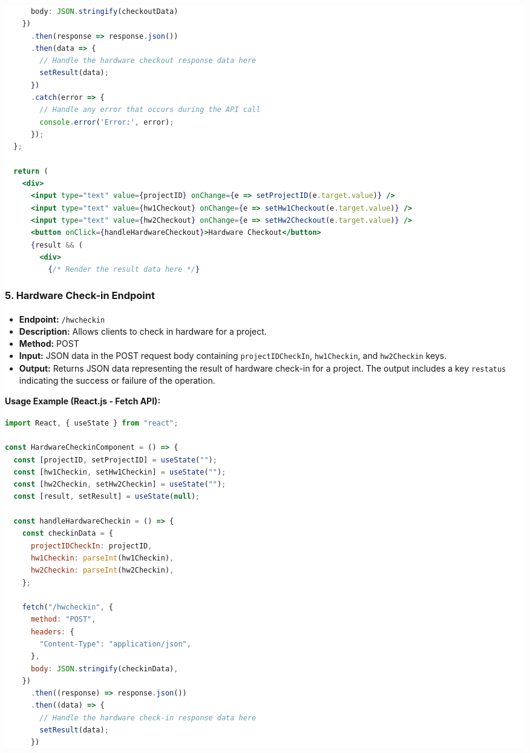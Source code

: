 ```jsx
      body: JSON.stringify(checkoutData)
    })
      .then(response => response.json())
      .then(data => {
        // Handle the hardware checkout response data here
        setResult(data);
      })
      .catch(error => {
        // Handle any error that occurs during the API call
        console.error('Error:', error);
      });
  };

  return (
    <div>
      <input type="text" value={projectID} onChange={e => setProjectID(e.target.value)} />
      <input type="text" value={hw1Checkout} onChange={e => setHw1Checkout(e.target.value)} />
      <input type="text" value={hw2Checkout} onChange={e => setHw2Checkout(e.target.value)} />
      <button onClick={handleHardwareCheckout}>Hardware Checkout</button>
      {result && (
        <div>
          {/* Render the result data here */}
```

### 5. Hardware Check-in Endpoint

- **Endpoint:** `/hwcheckin`
- **Description:** Allows clients to check in hardware for a project.
- **Method:** POST
- **Input:** JSON data in the POST request body containing `projectIDCheckIn`, `hw1Checkin`, and `hw2Checkin` keys.
- **Output:** Returns JSON data representing the result of hardware check-in for a project. The output includes a key `restatus` indicating the success or failure of the operation.

**Usage Example (React.js - Fetch API):**

```jsx
import React, { useState } from "react";

const HardwareCheckinComponent = () => {
  const [projectID, setProjectID] = useState("");
  const [hw1Checkin, setHw1Checkin] = useState("");
  const [hw2Checkin, setHw2Checkin] = useState("");
  const [result, setResult] = useState(null);

  const handleHardwareCheckin = () => {
    const checkinData = {
      projectIDCheckIn: projectID,
      hw1Checkin: parseInt(hw1Checkin),
      hw2Checkin: parseInt(hw2Checkin),
    };

    fetch("/hwcheckin", {
      method: "POST",
      headers: {
        "Content-Type": "application/json",
      },
      body: JSON.stringify(checkinData),
    })
      .then((response) => response.json())
      .then((data) => {
        // Handle the hardware check-in response data here
        setResult(data);
      })
```
